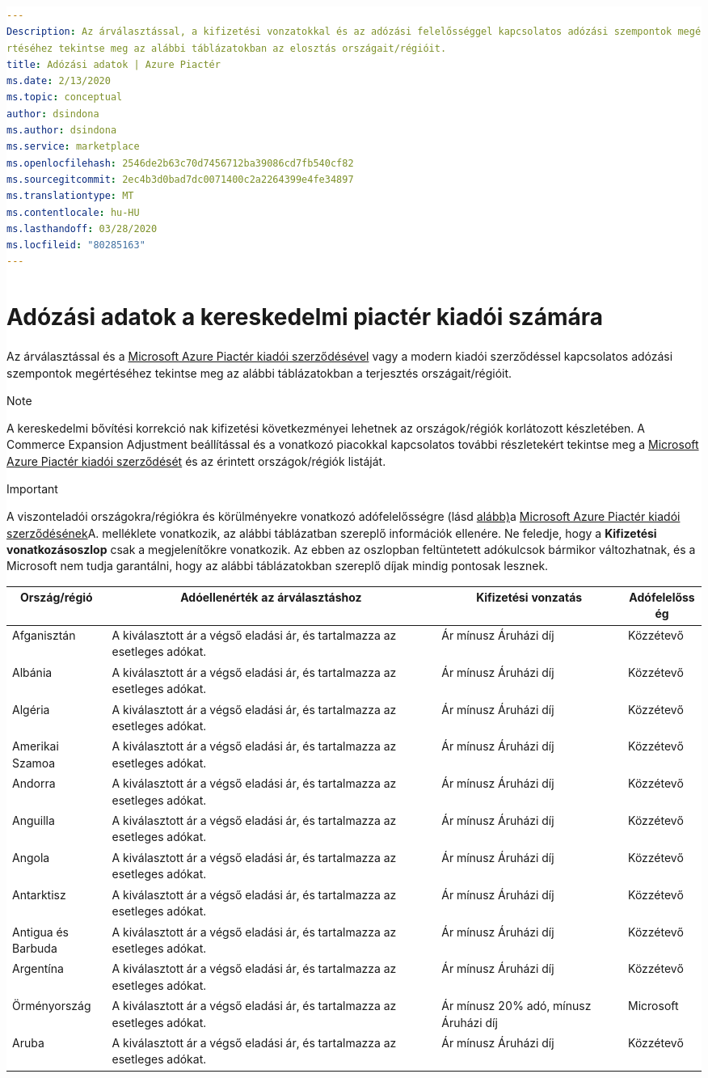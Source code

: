 ```yaml
---
Description: Az árválasztással, a kifizetési vonzatokkal és az adózási felelősséggel kapcsolatos adózási szempontok megértéséhez tekintse meg az alábbi táblázatokban az elosztás országait/régióit.
title: Adózási adatok | Azure Piactér
ms.date: 2/13/2020
ms.topic: conceptual
author: dsindona
ms.author: dsindona
ms.service: marketplace
ms.openlocfilehash: 2546de2b63c70d7456712ba39086cd7fb540cf82
ms.sourcegitcommit: 2ec4b3d0bad7dc0071400c2a2264399e4fe34897
ms.translationtype: MT
ms.contentlocale: hu-HU
ms.lasthandoff: 03/28/2020
ms.locfileid: "80285163"
---
```

# <a name="tax-details-for-commercial-marketplace-publishers"></a>Adózási adatok a kereskedelmi piactér kiadói számára

Az árválasztással és a [Microsoft Azure Piactér kiadói szerződésével](https://go.microsoft.com/fwlink/p/?LinkID=699560) vagy a modern kiadói szerződéssel kapcsolatos adózási szempontok megértéséhez tekintse meg az alábbi táblázatokban a terjesztés országait/régióit.

> [!NOTE]
> A kereskedelmi bővítési korrekció nak kifizetési következményei lehetnek az országok/régiók korlátozott készletében. A Commerce Expansion Adjustment beállítással és a vonatkozó piacokkal kapcsolatos további részletekért tekintse meg a [Microsoft Azure Piactér kiadói szerződését](https://go.microsoft.com/fwlink/p/?LinkID=699560) és az érintett országok/régiók listáját.

> [!IMPORTANT]
> A viszonteladói országokra/régiókra és körülményekre vonatkozó adófelelősségre (lásd [alább)](#reseller-countriesregions)a [Microsoft Azure Piactér kiadói szerződésének](https://go.microsoft.com/fwlink/p/?LinkID=699560)A. melléklete vonatkozik, az alábbi táblázatban szereplő információk ellenére.
> Ne feledje, hogy a **Kifizetési vonatkozásoszlop** csak a megjelenítőkre vonatkozik. Az ebben az oszlopban feltüntetett adókulcsok bármikor változhatnak, és a Microsoft nem tudja garantálni, hogy az alábbi táblázatokban szereplő díjak mindig pontosak lesznek.



 

| Ország/régió                   | Adóellenérték az árválasztáshoz                                                                                                             | Kifizetési vonzatás                    | Adófelelősség |
|----------------------------------|---------------------------------------------------------------------------------------------------------------------------------------------------|---------------------------------------|--------------------|
| Afganisztán                      | A kiválasztott ár a végső eladási ár, és tartalmazza az esetleges adókat.                                                                   | Ár mínusz Áruházi díj                 | Közzétevő          |
| Albánia                          | A kiválasztott ár a végső eladási ár, és tartalmazza az esetleges adókat.                                                                   | Ár mínusz Áruházi díj                 | Közzétevő          |
| Algéria                          | A kiválasztott ár a végső eladási ár, és tartalmazza az esetleges adókat.                                                                   | Ár mínusz Áruházi díj                 | Közzétevő          |
| Amerikai Szamoa                   | A kiválasztott ár a végső eladási ár, és tartalmazza az esetleges adókat.                                                                   | Ár mínusz Áruházi díj                 | Közzétevő          |
| Andorra                          | A kiválasztott ár a végső eladási ár, és tartalmazza az esetleges adókat.                                                                   | Ár mínusz Áruházi díj                 | Közzétevő          |
| Anguilla                         | A kiválasztott ár a végső eladási ár, és tartalmazza az esetleges adókat.                                                                   | Ár mínusz Áruházi díj                 | Közzétevő          |
| Angola                           | A kiválasztott ár a végső eladási ár, és tartalmazza az esetleges adókat.                                                                   | Ár mínusz Áruházi díj                 | Közzétevő          |
| Antarktisz                       | A kiválasztott ár a végső eladási ár, és tartalmazza az esetleges adókat.                                                                   | Ár mínusz Áruházi díj                 | Közzétevő          |
| Antigua és Barbuda              | A kiválasztott ár a végső eladási ár, és tartalmazza az esetleges adókat.                                                                   | Ár mínusz Áruházi díj                 | Közzétevő          |
| Argentína                        | A kiválasztott ár a végső eladási ár, és tartalmazza az esetleges adókat.  | Ár mínusz Áruházi díj  | Közzétevő          |
| Örményország                          | A kiválasztott ár a végső eladási ár, és tartalmazza az esetleges adókat.                                                                   | Ár mínusz 20% adó, mínusz Áruházi díj       | Microsoft          |
| Aruba                      | A kiválasztott ár a végső eladási ár, és tartalmazza az esetleges adókat.                                                                   | Ár mínusz Áruházi díj                 | Közzétevő          |